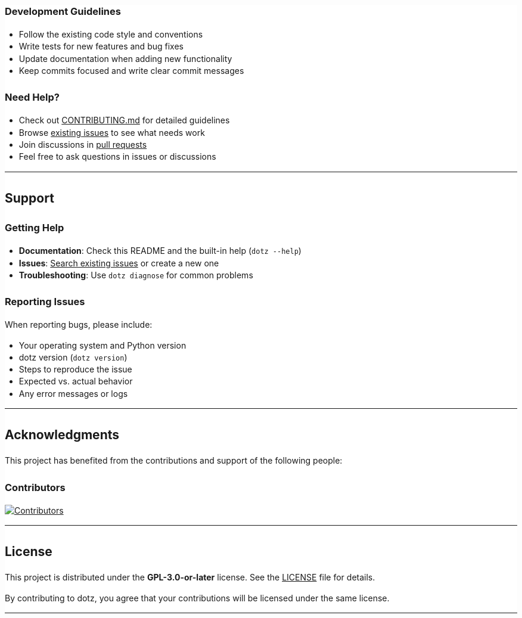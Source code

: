 ### Development Guidelines

* Follow the existing code style and conventions
* Write tests for new features and bug fixes
* Update documentation when adding new functionality
* Keep commits focused and write clear commit messages

### Need Help?

* Check out [CONTRIBUTING.md](CONTRIBUTING.md) for detailed guidelines
* Browse [existing issues](https://github.com/tTrmc/dotz/issues) to see what needs work
* Join discussions in [pull requests](https://github.com/tTrmc/dotz/pulls)
* Feel free to ask questions in issues or discussions

---

## Support

### Getting Help

* **Documentation**: Check this README and the built-in help (`dotz --help`)
* **Issues**: [Search existing issues](https://github.com/tTrmc/dotz/issues) or create a new one
* **Troubleshooting**: Use `dotz diagnose` for common problems

### Reporting Issues

When reporting bugs, please include:

* Your operating system and Python version
* dotz version (`dotz version`)
* Steps to reproduce the issue
* Expected vs. actual behavior
* Any error messages or logs

---

## Acknowledgments

This project has benefited from the contributions and support of the following people:

### Contributors

[![Contributors](https://contrib.rocks/image?repo=tTrmc/dotz)](https://github.com/tTrmc/dotz/graphs/contributors)

---

## License

This project is distributed under the **GPL-3.0-or-later** license. See the [LICENSE](LICENSE) file for details.

By contributing to dotz, you agree that your contributions will be licensed under the same license.

---
